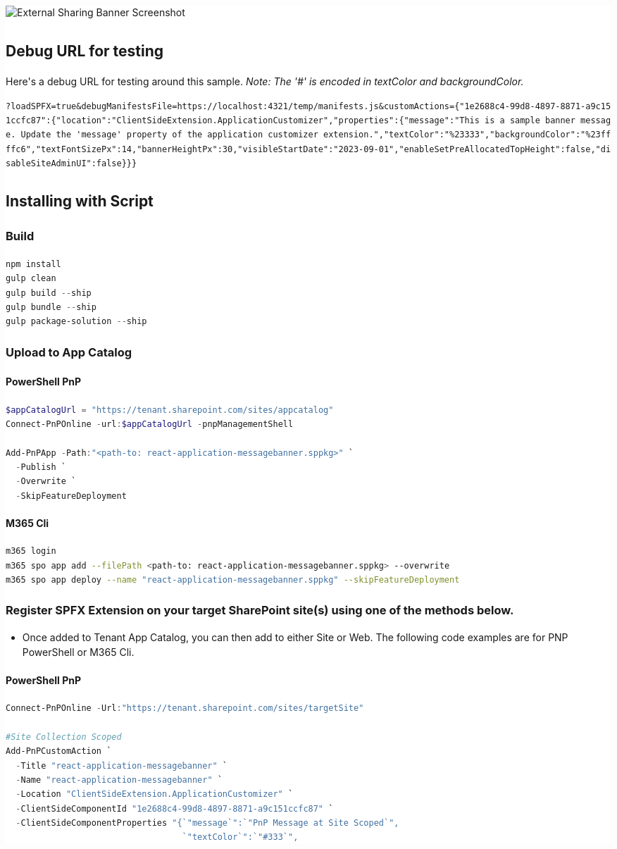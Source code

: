 ![External Sharing Banner Screenshot](./assets/BannerSettingsPanel.png)

## Debug URL for testing

Here's a debug URL for testing around this sample. _Note: The '#' is encoded in textColor and backgroundColor._

```
?loadSPFX=true&debugManifestsFile=https://localhost:4321/temp/manifests.js&customActions={"1e2688c4-99d8-4897-8871-a9c151ccfc87":{"location":"ClientSideExtension.ApplicationCustomizer","properties":{"message":"This is a sample banner message. Update the 'message' property of the application customizer extension.","textColor":"%23333","backgroundColor":"%23ffffc6","textFontSizePx":14,"bannerHeightPx":30,"visibleStartDate":"2023-09-01","enableSetPreAllocatedTopHeight":false,"disableSiteAdminUI":false}}}
```

## Installing with Script

### Build
```ps1
npm install
gulp clean
gulp build --ship
gulp bundle --ship
gulp package-solution --ship
```
### Upload to App Catalog

#### PowerShell PnP
```ps1
$appCatalogUrl = "https://tenant.sharepoint.com/sites/appcatalog"
Connect-PnPOnline -url:$appCatalogUrl -pnpManagementShell 

Add-PnPApp -Path:"<path-to: react-application-messagebanner.sppkg>" `
  -Publish `
  -Overwrite `
  -SkipFeatureDeployment
```

#### M365 Cli
```bash
m365 login
m365 spo app add --filePath <path-to: react-application-messagebanner.sppkg> --overwrite
m365 spo app deploy --name "react-application-messagebanner.sppkg" --skipFeatureDeployment
```


### Register SPFX Extension on your target SharePoint site(s) using one of the methods below.
- Once added to Tenant App Catalog, you can then add to either Site or Web. The following code examples are for PNP PowerShell or M365 Cli.
#### PowerShell PnP
```ps1
Connect-PnPOnline -Url:"https://tenant.sharepoint.com/sites/targetSite"

#Site Collection Scoped
Add-PnPCustomAction `
  -Title "react-application-messagebanner" `
  -Name "react-application-messagebanner" `
  -Location "ClientSideExtension.ApplicationCustomizer" `
  -ClientSideComponentId "1e2688c4-99d8-4897-8871-a9c151ccfc87" `
  -ClientSideComponentProperties "{`"message`":`"PnP Message at Site Scoped`",
                                   `"textColor`":`"#333`",
```